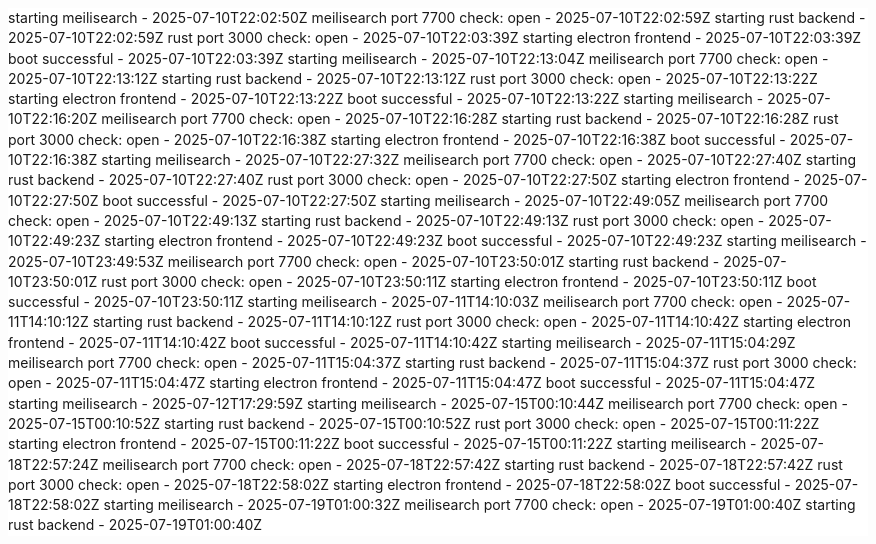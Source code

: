 starting meilisearch - 2025-07-10T22:02:50Z
meilisearch port 7700 check: open - 2025-07-10T22:02:59Z
starting rust backend - 2025-07-10T22:02:59Z
rust port 3000 check: open - 2025-07-10T22:03:39Z
starting electron frontend - 2025-07-10T22:03:39Z
boot successful - 2025-07-10T22:03:39Z
starting meilisearch - 2025-07-10T22:13:04Z
meilisearch port 7700 check: open - 2025-07-10T22:13:12Z
starting rust backend - 2025-07-10T22:13:12Z
rust port 3000 check: open - 2025-07-10T22:13:22Z
starting electron frontend - 2025-07-10T22:13:22Z
boot successful - 2025-07-10T22:13:22Z
starting meilisearch - 2025-07-10T22:16:20Z
meilisearch port 7700 check: open - 2025-07-10T22:16:28Z
starting rust backend - 2025-07-10T22:16:28Z
rust port 3000 check: open - 2025-07-10T22:16:38Z
starting electron frontend - 2025-07-10T22:16:38Z
boot successful - 2025-07-10T22:16:38Z
starting meilisearch - 2025-07-10T22:27:32Z
meilisearch port 7700 check: open - 2025-07-10T22:27:40Z
starting rust backend - 2025-07-10T22:27:40Z
rust port 3000 check: open - 2025-07-10T22:27:50Z
starting electron frontend - 2025-07-10T22:27:50Z
boot successful - 2025-07-10T22:27:50Z
starting meilisearch - 2025-07-10T22:49:05Z
meilisearch port 7700 check: open - 2025-07-10T22:49:13Z
starting rust backend - 2025-07-10T22:49:13Z
rust port 3000 check: open - 2025-07-10T22:49:23Z
starting electron frontend - 2025-07-10T22:49:23Z
boot successful - 2025-07-10T22:49:23Z
starting meilisearch - 2025-07-10T23:49:53Z
meilisearch port 7700 check: open - 2025-07-10T23:50:01Z
starting rust backend - 2025-07-10T23:50:01Z
rust port 3000 check: open - 2025-07-10T23:50:11Z
starting electron frontend - 2025-07-10T23:50:11Z
boot successful - 2025-07-10T23:50:11Z
starting meilisearch - 2025-07-11T14:10:03Z
meilisearch port 7700 check: open - 2025-07-11T14:10:12Z
starting rust backend - 2025-07-11T14:10:12Z
rust port 3000 check: open - 2025-07-11T14:10:42Z
starting electron frontend - 2025-07-11T14:10:42Z
boot successful - 2025-07-11T14:10:42Z
starting meilisearch - 2025-07-11T15:04:29Z
meilisearch port 7700 check: open - 2025-07-11T15:04:37Z
starting rust backend - 2025-07-11T15:04:37Z
rust port 3000 check: open - 2025-07-11T15:04:47Z
starting electron frontend - 2025-07-11T15:04:47Z
boot successful - 2025-07-11T15:04:47Z
starting meilisearch - 2025-07-12T17:29:59Z
starting meilisearch - 2025-07-15T00:10:44Z
meilisearch port 7700 check: open - 2025-07-15T00:10:52Z
starting rust backend - 2025-07-15T00:10:52Z
rust port 3000 check: open - 2025-07-15T00:11:22Z
starting electron frontend - 2025-07-15T00:11:22Z
boot successful - 2025-07-15T00:11:22Z
starting meilisearch - 2025-07-18T22:57:24Z
meilisearch port 7700 check: open - 2025-07-18T22:57:42Z
starting rust backend - 2025-07-18T22:57:42Z
rust port 3000 check: open - 2025-07-18T22:58:02Z
starting electron frontend - 2025-07-18T22:58:02Z
boot successful - 2025-07-18T22:58:02Z
starting meilisearch - 2025-07-19T01:00:32Z
meilisearch port 7700 check: open - 2025-07-19T01:00:40Z
starting rust backend - 2025-07-19T01:00:40Z